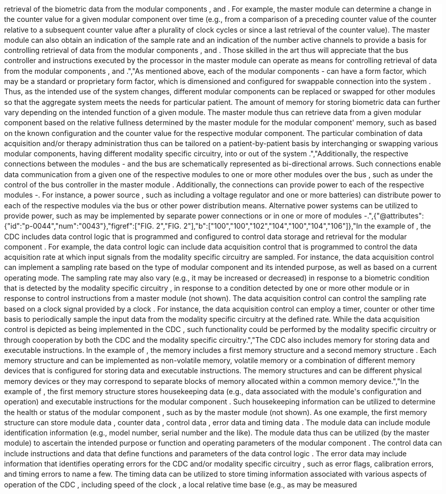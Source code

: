retrieval of the biometric data from the modular components ,  and . For example, the master module  can determine a change in the counter value for a given modular component over time (e.g., from a comparison of a preceding counter value of the counter relative to a subsequent counter value after a plurality of clock cycles or since a last retrieval of the counter value). The master module  can also obtain an indication of the sample rate and an indication of the number active channels to provide a basis for controlling retrieval of data from the modular components ,  and . Those skilled in the art thus will appreciate that the bus controller  and instructions executed by the processor  in the master module  can operate as means for controlling retrieval of data from the modular components ,  and .","As mentioned above, each of the modular components - can have a form factor, which may be a standard or proprietary form factor, which is dimensioned and configured for swappable connection into the system . Thus, as the intended use of the system changes, different modular components can be replaced or swapped for other modules so that the aggregate system meets the needs for particular patient. The amount of memory for storing biometric data can further vary depending on the intended function of a given module. The master module  thus can retrieve data from a given modular component based on the relative fullness determined by the master module for the modular component' memory, such as based on the known configuration and the counter value for the respective modular component. The particular combination of data acquisition and\/or therapy administration thus can be tailored on a patient-by-patient basis by interchanging or swapping various modular components, having different modality specific circuitry, into or out of the system .","Additionally, the respective connections between the modules - and the bus are schematically represented as bi-directional arrows. Such connections enable data communication from a given one of the respective modules to one or more other modules over the bus , such as under the control of the bus controller  in the master module . Additionally, the connections can provide power to each of the respective modules -. For instance, a power source , such as including a voltage regulator and one or more batteries) can distribute power to each of the respective modules via the bus  or other power distribution means. Alternative power systems can be utilized to provide power, such as may be implemented by separate power connections or in one or more of modules -.",{"@attributes":{"id":"p-0044","num":"0043"},"figref":["FIG. 2","FIG. 2"],"b":["100","100","102","104","100","104","106"]},"In the example of , the CDC  includes data control logic  that is programmed and configured to control data storage and retrieval for the modular component . For example, the data control logic  can include data acquisition control  that is programmed to control the data acquisition rate at which input signals from the modality specific circuitry  are sampled. For instance, the data acquisition control  can implement a sampling rate based on the type of modular component and its intended purpose, as well as based on a current operating mode. The sampling rate may also vary (e.g., it may be increased or decreased) in response to a biometric condition that is detected by the modality specific circuitry , in response to a condition detected by one or more other module or in response to control instructions from a master module (not shown). The data acquisition control  can control the sampling rate based on a clock signal provided by a clock . For instance, the data acquisition control  can employ a timer, counter or other time basis to periodically sample the input data from the modality specific circuitry  at the defined rate. While the data acquisition control  is depicted as being implemented in the CDC , such functionality could be performed by the modality specific circuitry  or through cooperation by both the CDC and the modality specific circuitry.","The CDC  also includes memory for storing data and executable instructions. In the example of , the memory includes a first memory structure  and a second memory structure . Each memory structure  and  can be implemented as non-volatile memory, volatile memory or a combination of different memory devices that is configured for storing data and executable instructions. The memory structures  and  can be different physical memory devices or they may correspond to separate blocks of memory allocated within a common memory device.","In the example of , the first memory structure  stores housekeeping data (e.g., data associated with the module's configuration and operation) and executable instructions for the modular component . Such housekeeping information can be utilized to determine the health or status of the modular component , such as by the master module (not shown). As one example, the first memory structure  can store module data , counter data , control data , error data  and timing data . The module data  can include module identification information (e.g., model number, serial number and the like). The module data  thus can be utilized (by the master module) to ascertain the intended purpose or function and operating parameters of the modular component . The control data  can include instructions and data that define functions and parameters of the data control logic . The error data  may include information that identifies operating errors for the CDC  and\/or modality specific circuitry , such as error flags, calibration errors, and timing errors to name a few. The timing data  can be utilized to store timing information associated with various aspects of operation of the CDC , including speed of the clock , a local relative time base (e.g., as may be measured